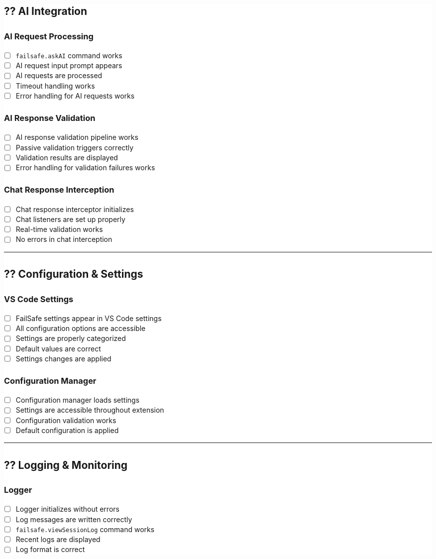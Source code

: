 
## ?? AI Integration

### AI Request Processing
- [ ] `failsafe.askAI` command works
- [ ] AI request input prompt appears
- [ ] AI requests are processed
- [ ] Timeout handling works
- [ ] Error handling for AI requests works

### AI Response Validation
- [ ] AI response validation pipeline works
- [ ] Passive validation triggers correctly
- [ ] Validation results are displayed
- [ ] Error handling for validation failures works

### Chat Response Interception
- [ ] Chat response interceptor initializes
- [ ] Chat listeners are set up properly
- [ ] Real-time validation works
- [ ] No errors in chat interception

---

## ?? Configuration & Settings

### VS Code Settings
- [ ] FailSafe settings appear in VS Code settings
- [ ] All configuration options are accessible
- [ ] Settings are properly categorized
- [ ] Default values are correct
- [ ] Settings changes are applied

### Configuration Manager
- [ ] Configuration manager loads settings
- [ ] Settings are accessible throughout extension
- [ ] Configuration validation works
- [ ] Default configuration is applied

---

## ?? Logging & Monitoring

### Logger
- [ ] Logger initializes without errors
- [ ] Log messages are written correctly
- [ ] `failsafe.viewSessionLog` command works
- [ ] Recent logs are displayed
- [ ] Log format is correct
